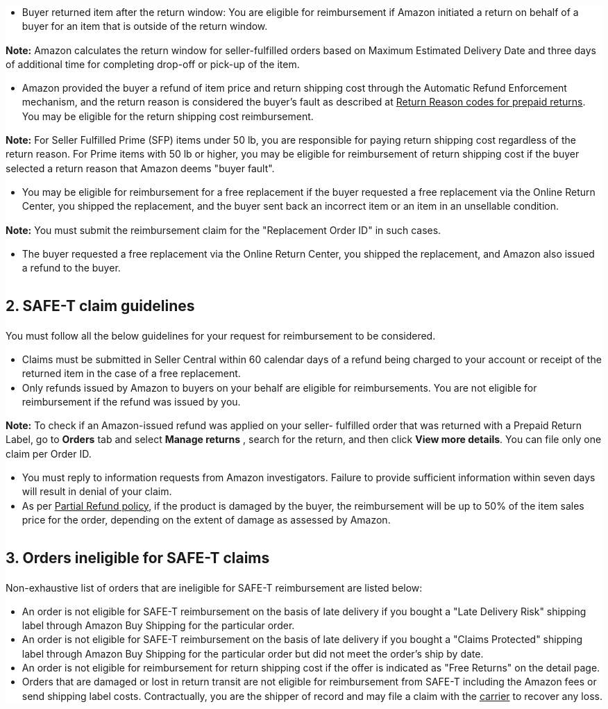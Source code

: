   * Buyer returned item after the return window: You are eligible for reimbursement if Amazon initiated a return on behalf of a buyer for an item that is outside of the return window. 

**Note:** Amazon calculates the return window for seller-fulfilled orders
based on Maximum Estimated Delivery Date and three days of additional time for
completing drop-off or pick-up of the item.

  * Amazon provided the buyer a refund of item price and return shipping cost through the Automatic Refund Enforcement mechanism, and the return reason is considered the buyer’s fault as described at [Return Reason codes for prepaid returns](/gp/help/202080050). You may be eligible for the return shipping cost reimbursement.

**Note:** For Seller Fulfilled Prime (SFP) items under 50 lb, you are
responsible for paying return shipping cost regardless of the return reason.
For Prime items with 50 lb or higher, you may be eligible for reimbursement of
return shipping cost if the buyer selected a return reason that Amazon deems
"buyer fault".

  * You may be eligible for reimbursement for a free replacement if the buyer requested a free replacement via the Online Return Center, you shipped the replacement, and the buyer sent back an incorrect item or an item in an unsellable condition.

**Note:** You must submit the reimbursement claim for the "Replacement Order
ID" in such cases.

  * The buyer requested a free replacement via the Online Return Center, you shipped the replacement, and Amazon also issued a refund to the buyer.

## 2\. SAFE-T claim guidelines

You must follow all the below guidelines for your request for reimbursement to
be considered.

  * Claims must be submitted in Seller Central within 60 calendar days of a refund being charged to your account or receipt of the returned item in the case of a free replacement.
  * Only refunds issued by Amazon to buyers on your behalf are eligible for reimbursements. You are not eligible for reimbursement if the refund was issued by you. 

**Note:** To check if an Amazon-issued refund was applied on your seller-
fulfilled order that was returned with a Prepaid Return Label, go to
**Orders** tab and select **Manage returns** , search for the return, and then
click **View more details**. You can file only one claim per Order ID.

  * You must reply to information requests from Amazon investigators. Failure to provide sufficient information within seven days will result in denial of your claim.
  * As per [Partial Refund policy](/gp/help/G201725780), if the product is damaged by the buyer, the reimbursement will be up to 50% of the item sales price for the order, depending on the extent of damage as assessed by Amazon. 

## 3\. Orders ineligible for SAFE-T claims

Non-exhaustive list of orders that are ineligible for SAFE-T reimbursement are
listed below:

  * An order is not eligible for SAFE-T reimbursement on the basis of late delivery if you bought a "Late Delivery Risk" shipping label through Amazon Buy Shipping for the particular order.
  * An order is not eligible for SAFE-T reimbursement on the basis of late delivery if you bought a "Claims Protected" shipping label through Amazon Buy Shipping for the particular order but did not meet the order’s ship by date.
  * An order is not eligible for reimbursement for return shipping cost if the offer is indicated as "Free Returns" on the detail page. 
  * Orders that are damaged or lost in return transit are not eligible for reimbursement from SAFE-T including the Amazon fees or send shipping label costs. Contractually, you are the shipper of record and may file a claim with the [carrier](/gp/help/G200204080) to recover any loss.
